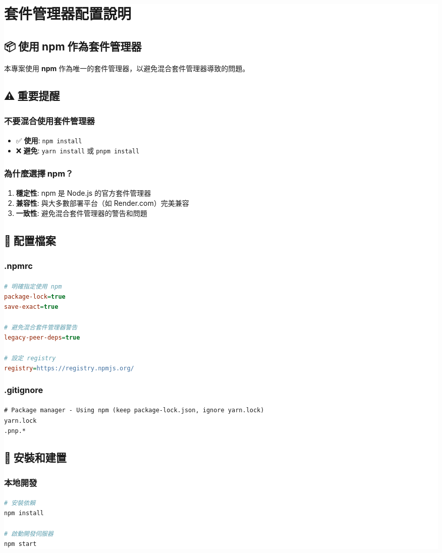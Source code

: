 # 套件管理器配置說明

## 📦 使用 npm 作為套件管理器

本專案使用 **npm** 作為唯一的套件管理器，以避免混合套件管理器導致的問題。

## ⚠️ 重要提醒

### 不要混合使用套件管理器

- ✅ **使用**: `npm install`
- ❌ **避免**: `yarn install` 或 `pnpm install`

### 為什麼選擇 npm？

1. **穩定性**: npm 是 Node.js 的官方套件管理器
2. **兼容性**: 與大多數部署平台（如 Render.com）完美兼容
3. **一致性**: 避免混合套件管理器的警告和問題

## 🔧 配置檔案

### .npmrc
```ini
# 明確指定使用 npm
package-lock=true
save-exact=true

# 避免混合套件管理器警告
legacy-peer-deps=true

# 設定 registry
registry=https://registry.npmjs.org/
```

### .gitignore
```gitignore
# Package manager - Using npm (keep package-lock.json, ignore yarn.lock)
yarn.lock
.pnp.*
```

## 🚀 安裝和建置

### 本地開發
```bash
# 安裝依賴
npm install

# 啟動開發伺服器
npm start
```
